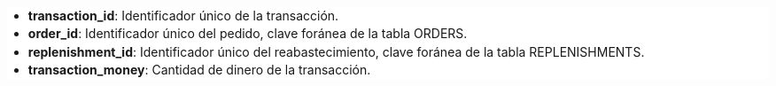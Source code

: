 - **transaction_id**: Identificador único de la transacción.
- **order_id**: Identificador único del pedido, clave foránea de la tabla ORDERS.
- **replenishment_id**: Identificador único del reabastecimiento, clave foránea de la tabla REPLENISHMENTS.
- **transaction_money**: Cantidad de dinero de la transacción.